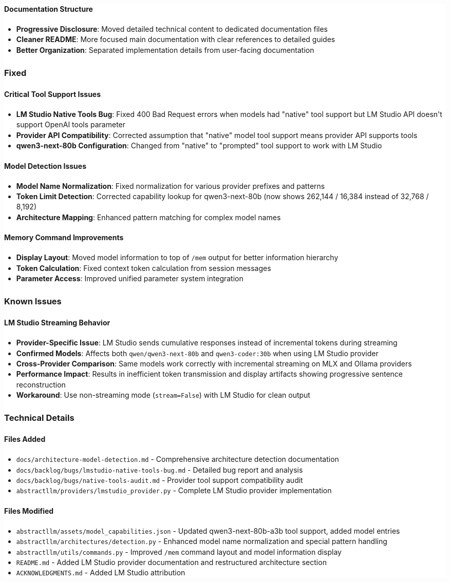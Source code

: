 #### Documentation Structure
- **Progressive Disclosure**: Moved detailed technical content to dedicated documentation files
- **Cleaner README**: More focused main documentation with clear references to detailed guides
- **Better Organization**: Separated implementation details from user-facing documentation

### Fixed
#### Critical Tool Support Issues
- **LM Studio Native Tools Bug**: Fixed 400 Bad Request errors when models had "native" tool support but LM Studio API doesn't support OpenAI tools parameter
- **Provider API Compatibility**: Corrected assumption that "native" model tool support means provider API supports tools
- **qwen3-next-80b Configuration**: Changed from "native" to "prompted" tool support to work with LM Studio

#### Model Detection Issues
- **Model Name Normalization**: Fixed normalization for various provider prefixes and patterns
- **Token Limit Detection**: Corrected capability lookup for qwen3-next-80b (now shows 262,144 / 16,384 instead of 32,768 / 8,192)
- **Architecture Mapping**: Enhanced pattern matching for complex model names

#### Memory Command Improvements
- **Display Layout**: Moved model information to top of `/mem` output for better information hierarchy
- **Token Calculation**: Fixed context token calculation from session messages
- **Parameter Access**: Improved unified parameter system integration

### Known Issues
#### LM Studio Streaming Behavior
- **Provider-Specific Issue**: LM Studio sends cumulative responses instead of incremental tokens during streaming
- **Confirmed Models**: Affects both `qwen/qwen3-next-80b` and `qwen3-coder:30b` when using LM Studio provider
- **Cross-Provider Comparison**: Same models work correctly with incremental streaming on MLX and Ollama providers
- **Performance Impact**: Results in inefficient token transmission and display artifacts showing progressive sentence reconstruction
- **Workaround**: Use non-streaming mode (`stream=False`) with LM Studio for clean output

### Technical Details
#### Files Added
- `docs/architecture-model-detection.md` - Comprehensive architecture detection documentation
- `docs/backlog/bugs/lmstudio-native-tools-bug.md` - Detailed bug report and analysis
- `docs/backlog/bugs/native-tools-audit.md` - Provider tool support compatibility audit
- `abstractllm/providers/lmstudio_provider.py` - Complete LM Studio provider implementation

#### Files Modified
- `abstractllm/assets/model_capabilities.json` - Updated qwen3-next-80b-a3b tool support, added model entries
- `abstractllm/architectures/detection.py` - Enhanced model name normalization and special pattern handling
- `abstractllm/utils/commands.py` - Improved `/mem` command layout and model information display
- `README.md` - Added LM Studio provider documentation and restructured architecture section
- `ACKNOWLEDGMENTS.md` - Added LM Studio attribution
